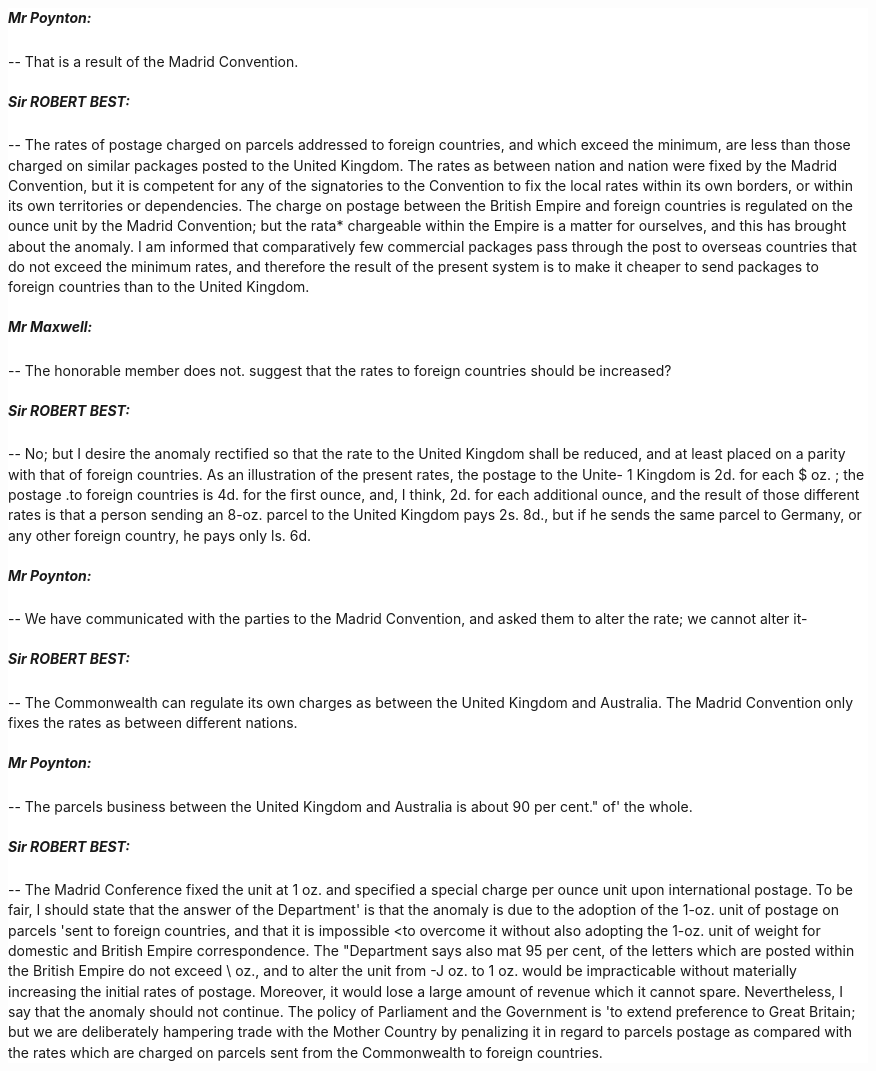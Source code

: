 ##### Mr Poynton:

-- That is a result of the Madrid Convention. 

##### Sir ROBERT BEST:

-- The rates of postage charged on parcels addressed to foreign countries, and which exceed the minimum, are less than those charged on similar packages posted to the United Kingdom. The rates as between nation and nation were fixed by the Madrid Convention, but it is competent for any of the signatories to the Convention to fix the local rates within its own borders, or within its own territories or dependencies. The charge on postage between the British Empire and foreign countries is regulated on the ounce unit by the Madrid Convention; but the rata* chargeable within the Empire is a matter for ourselves, and this has brought about the anomaly. I am informed that comparatively few commercial packages pass through the post to overseas countries that do not exceed the minimum rates, and therefore the result of the present system is to make it cheaper to send packages to foreign countries than to the United Kingdom. 

##### Mr Maxwell:

-- The honorable member does not. suggest that the rates to foreign countries should be increased? 

##### Sir ROBERT BEST:

-- No; but I desire the anomaly rectified so that the rate to the United Kingdom shall be reduced, and at least placed on a parity with that of foreign countries. As an illustration of the present rates, the postage to the Unite- 1 Kingdom is 2d. for each $ oz. ; the postage .to foreign countries is 4d. for the first ounce, and, I think, 2d. for each additional ounce, and the result of those different rates is that a person sending an 8-oz. parcel to the United Kingdom pays 2s. 8d., but if he sends the same parcel to Germany, or any other foreign country, he pays only ls. 6d. 

##### Mr Poynton:

-- We have communicated with the parties to the Madrid Convention, and asked them to alter the rate; we cannot alter it- 

##### Sir ROBERT BEST:

-- The Commonwealth can regulate its own charges as between the United Kingdom and Australia. The Madrid Convention only fixes the rates as between different nations. 

##### Mr Poynton:

-- The parcels business between the United Kingdom and Australia is about 90 per cent." of' the whole. 

##### Sir ROBERT BEST:

-- The Madrid Conference fixed the unit at 1 oz. and specified a special charge per ounce unit  upon international postage. To be fair, I should state that the answer of the Department' is that the anomaly is due to the adoption of the 1-oz. unit of postage on parcels 'sent to foreign countries, and that it is impossible &lt;to overcome it without also adopting the 1-oz. unit of weight for domestic and British Empire correspondence. The "Department says also mat 95 per cent, of the letters which are posted within the British Empire do not exceed \ oz., and to alter the unit from -J oz. to 1 oz. would be impracticable without materially increasing the initial rates of postage. Moreover, it would lose a large amount of revenue which it cannot spare. Nevertheless, I say that the anomaly should not continue. The policy of Parliament and the Government is 'to extend preference to Great Britain; but we are deliberately hampering trade with the Mother Country by penalizing it in regard to parcels postage as compared with the rates which are charged on parcels sent from the Commonwealth to foreign countries. 
